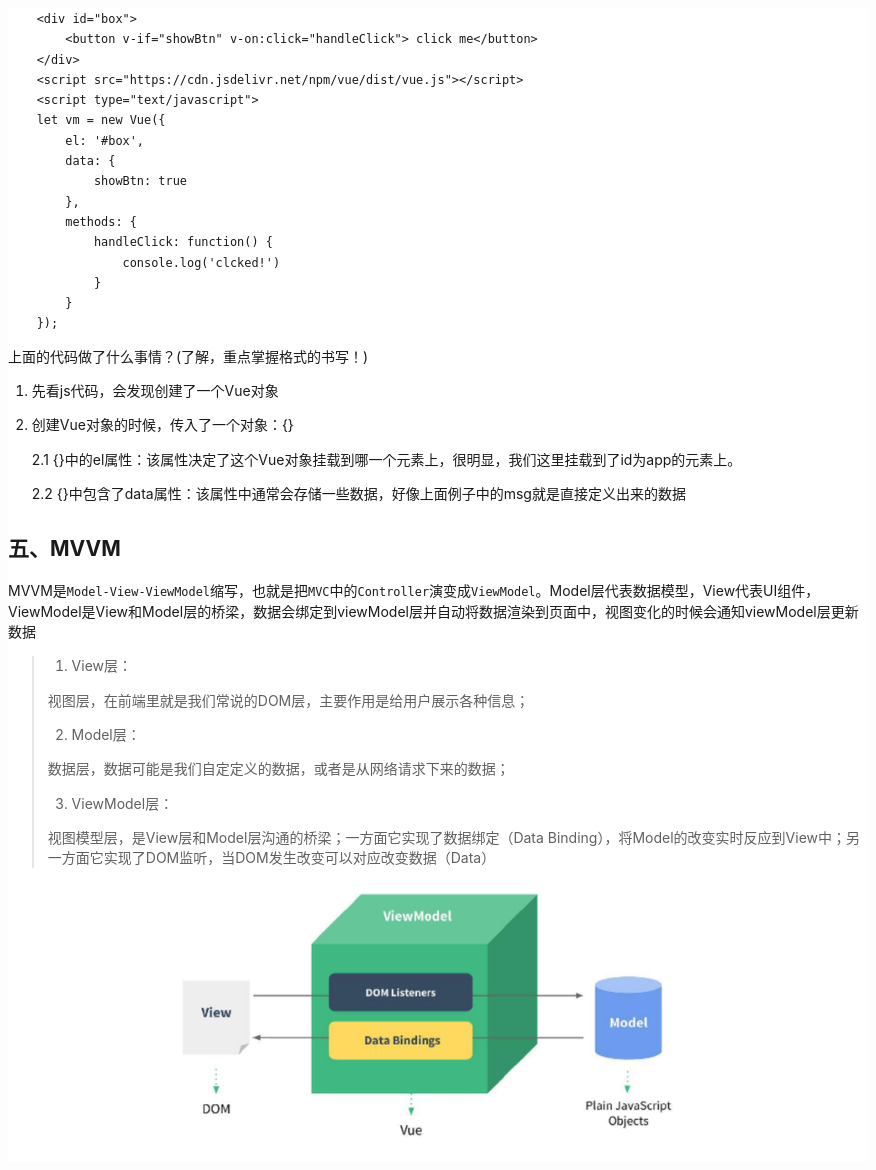 ```vue
    <div id="box">
        <button v-if="showBtn" v-on:click="handleClick"> click me</button>
    </div> 
    <script src="https://cdn.jsdelivr.net/npm/vue/dist/vue.js"></script> 
    <script type="text/javascript">
    let vm = new Vue({
        el: '#box',
        data: {
            showBtn: true
        },
        methods: {
            handleClick: function() {
                console.log('clcked!')
            }
        }
    }); 
```

上面的代码做了什么事情？(了解，重点掌握格式的书写！)

1. 先看js代码，会发现创建了一个Vue对象

2. 创建Vue对象的时候，传入了一个对象：{}

   2.1 {}中的el属性：该属性决定了这个Vue对象挂载到哪一个元素上，很明显，我们这里挂载到了id为app的元素上。

   2.2 {}中包含了data属性：该属性中通常会存储一些数据，好像上面例子中的msg就是直接定义出来的数据

## 五、MVVM

MVVM是`Model-View-ViewModel`缩写，也就是把`MVC`中的`Controller`演变成`ViewModel`。Model层代表数据模型，View代表UI组件，ViewModel是View和Model层的桥梁，数据会绑定到viewModel层并自动将数据渲染到页面中，视图变化的时候会通知viewModel层更新数据

>1. View层：
>
>视图层，在前端里就是我们常说的DOM层，主要作用是给用户展示各种信息；
>
>2. Model层：
>
>数据层，数据可能是我们自定定义的数据，或者是从网络请求下来的数据；
>
>3. ViewModel层：
>
>视图模型层，是View层和Model层沟通的桥梁；一方面它实现了数据绑定（Data Binding），将Model的改变实时反应到View中；另一方面它实现了DOM监听，当DOM发生改变可以对应改变数据（Data）

![1651134368724](Untitledimg/1651134368724.png)

